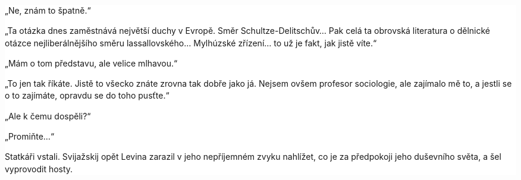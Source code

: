 „Ne, znám to špatně.“

„Ta otázka dnes zaměstnává největší duchy v Evropě. Směr Schultze-Delitschův… Pak celá ta obrovská literatura o dělnické otázce nejliberálnějšího směru lassallovského… Mylhúzské zřízení… to už je fakt, jak jistě víte.“

„Mám o tom představu, ale velice mlhavou.“

„To jen tak říkáte. Jistě to všecko znáte zrovna tak dobře jako já. Nejsem ovšem profesor sociologie, ale zajímalo mě to, a jestli se o to zajímáte, opravdu se do toho pusťte.“

„Ale k čemu dospěli?“

„Promiňte…“

Statkáři vstali. Svijažskij opět Levina zarazil v jeho nepříjemném zvyku nahlížet, co je za předpokoji jeho duševního světa, a šel vyprovodit hosty.

</section>
